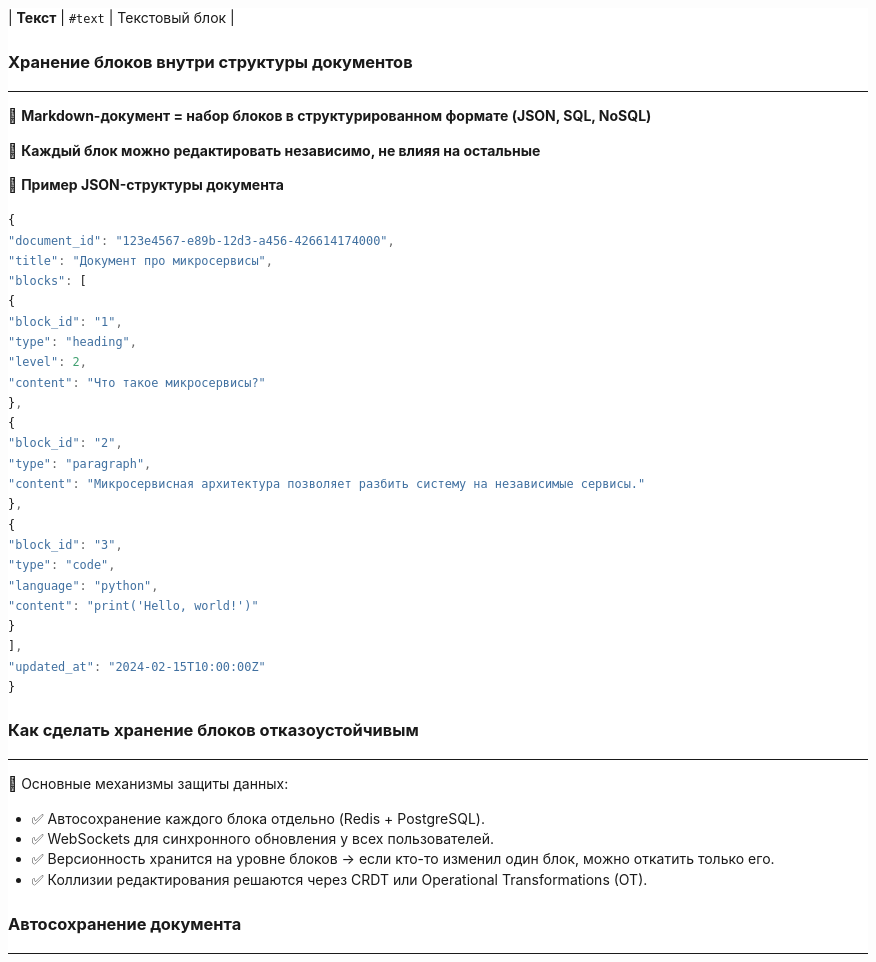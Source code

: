 | **Текст** | `#text` | Текстовый блок |

### Хранение блоков внутри структуры документов

---

📌 **Markdown-документ = набор блоков в структурированном формате (JSON, SQL, NoSQL)**

📌 **Каждый блок можно редактировать независимо, не влияя на остальные**

📌 **Пример JSON-структуры документа**

```jsx
{
"document_id": "123e4567-e89b-12d3-a456-426614174000",
"title": "Документ про микросервисы",
"blocks": [
{
"block_id": "1",
"type": "heading",
"level": 2,
"content": "Что такое микросервисы?"
},
{
"block_id": "2",
"type": "paragraph",
"content": "Микросервисная архитектура позволяет разбить систему на независимые сервисы."
},
{
"block_id": "3",
"type": "code",
"language": "python",
"content": "print('Hello, world!')"
}
],
"updated_at": "2024-02-15T10:00:00Z"
}
```

### Как сделать хранение блоков отказоустойчивым

---

📌 Основные механизмы защиты данных:
- ✅ Автосохранение каждого блока отдельно (Redis + PostgreSQL).
- ✅ WebSockets для синхронного обновления у всех пользователей.
- ✅ Версионность хранится на уровне блоков → если кто-то изменил один блок, можно откатить только его.
- ✅ Коллизии редактирования решаются через CRDT или Operational Transformations (OT).

### Автосохранение документа

---
